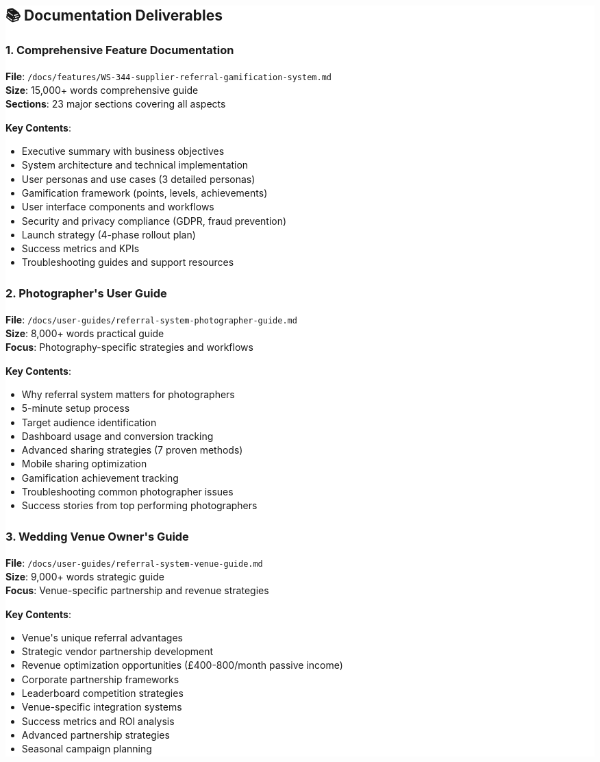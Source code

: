 
## 📚 Documentation Deliverables

### 1. Comprehensive Feature Documentation
**File**: `/docs/features/WS-344-supplier-referral-gamification-system.md`  
**Size**: 15,000+ words comprehensive guide  
**Sections**: 23 major sections covering all aspects

**Key Contents**:
- Executive summary with business objectives
- System architecture and technical implementation
- User personas and use cases (3 detailed personas)
- Gamification framework (points, levels, achievements)
- User interface components and workflows
- Security and privacy compliance (GDPR, fraud prevention)
- Launch strategy (4-phase rollout plan)
- Success metrics and KPIs
- Troubleshooting guides and support resources

### 2. Photographer's User Guide
**File**: `/docs/user-guides/referral-system-photographer-guide.md`  
**Size**: 8,000+ words practical guide  
**Focus**: Photography-specific strategies and workflows

**Key Contents**:
- Why referral system matters for photographers
- 5-minute setup process
- Target audience identification
- Dashboard usage and conversion tracking
- Advanced sharing strategies (7 proven methods)
- Mobile sharing optimization
- Gamification achievement tracking
- Troubleshooting common photographer issues
- Success stories from top performing photographers

### 3. Wedding Venue Owner's Guide
**File**: `/docs/user-guides/referral-system-venue-guide.md`  
**Size**: 9,000+ words strategic guide  
**Focus**: Venue-specific partnership and revenue strategies

**Key Contents**:
- Venue's unique referral advantages
- Strategic vendor partnership development
- Revenue optimization opportunities (£400-800/month passive income)
- Corporate partnership frameworks
- Leaderboard competition strategies
- Venue-specific integration systems
- Success metrics and ROI analysis
- Advanced partnership strategies
- Seasonal campaign planning
